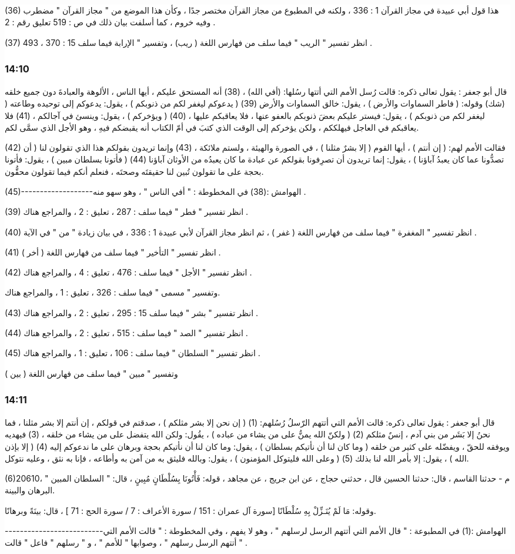 (36) هذا قول أبي عبيدة في مجاز القرآن 1 : 336 ، ولكنه في المطبوع من مجاز القرآن مختصر جدًا ، وكأن هذا الموضع من " مجاز القرآن " مضطرب وفيه خروم ، كما أسلفت بيان ذلك في ص : 519 تعليق رقم : 2 .

(37) انظر تفسير " الريب " فيما سلف من فهارس اللغة ( ريب) ، وتفسير " الإرابة فيما سلف 15 : 370 ، 493 .

### 14:10
قال أبو جعفر : يقول تعالى ذكره: قالت رُسل الأمم التي أتتها رسُلها: (أفي الله) ، (38) أنه المستحق عليكم ، أيها الناس ، الألوهة والعبادةَ دون جميع خلقه (شك) وقوله: ( فاطر السماوات والأرض ) ، يقول: خالق السماوات والأرض (39) ( يدعوكم ليغفر لكم من ذنوبكم ) ، يقول: يدعوكم إلى توحيده وطاعته ( ليغفر لكم من ذنوبكم ) ، يقول: فيستر عليكم بعضَ ذنوبكم بالعفو عنها ، فلا يعاقبكم عليها ، (40) ( ويؤخركم ) ، يقول: وينسئ في آجالكم ، (41) فلا يعاقبكم في العاجل فيهلككم ، ولكن يؤخركم إلى الوقت الذي كتبَ في أمّ الكتاب أنه يقبضكم فيهِ ، وهو الأجل الذي سمَّى لكم.

(42) فقالت الأمم لهم: ( إن أنتم ) ، أيها القوم ( إلا بشرٌ مثلنا ) ، في الصورة والهيئة ، ولستم ملائكة ، (43) وإنما تريدون بقولكم هذا الذي تقولون لنا ( أن تصدُّونا عما كان يعبدُ آباؤنا ) ، يقول: إنما تريدون أن تصرِفونا بقولكم عن عبادة ما كان يعبدُه من الأوثان آباؤنا (44) ( فأتونا بسلطان مبين ) ، يقول: فأتونا بحجة على ما تقولون تُبين لنا حقيقتَه وصحتَه ، فنعلم أنكم فيما تقولون محقُّون.

(45)-------------------الهوامش :(38) في المخطوطة : " أفي الناس " ، وهو سهو منه .

(39) انظر تفسير " فطر " فيما سلف : 287 ، تعليق : 2 ، والمراجع هناك .

(40) انظر تفسير " المغفرة " فيما سلف من فهارس اللغة ( غفر ) ، ثم انظر مجاز القرآن لأبي عبيدة 1 : 336 ، في بيان زيادة " من " في الآية .

(41) انظر تفسير " التأخير " فيما سلف من فهارس اللغة ( أخر ) .

(42) انظر تفسير " الأجل " فيما سلف : 476 ، تعليق : 4 ، والمراجع هناك .

وتفسير " مسمى " فيما سلف : 326 ، تعليق : 1 ، والمراجع هناك.

(43) انظر تفسير " بشر " فيما سلف 15 : 295 ، تعليق : 2 ، والمراجع هناك .

(44) انظر تفسير " الصد " فيما سلف : 515 ، تعليق : 2 ، والمراجع هناك .

(45) انظر تفسير " السلطان " فيما سلف : 106 ، تعليق : 1 ، والمراجع هناك .

وتفسير " مبين " فيما سلف من فهارس اللغة ( بين )

### 14:11
قال أبو جعفر : يقول تعالى ذكره: قالت الأمم التي أتتهم الرّسلُ رُسُلهم: (1) ( إن نحن إلا بشر مثلكم ) ، صدقتم في قولكم ، إن أنتم إلا بشر مثلنا ، فما نحنُ إلا بَشَر من بني آدم ، إنسٌ مثلكم (2) ( ولكنّ الله يمنُّ على من يشاء من عباده ) ، يقُول: ولكن الله يتفضل على من يشاء من خلقه ، (3) فيهديه ويوفقه للحقّ ، ويفضّله على كثير من خلقه ( وما كان لنا أن نأتيكم بسلطان ) ، يقول: وما كان لنا أن نأتيكم بحجة وبرهان على ما ندعوكم إليه (4) ( إلا بإذن الله ) ، يقول: إلا بأمر الله لنا بذلك (5) ( وعلى الله فليتوكل المؤمنون ) ، يقول: وبالله فليثق به من آمن به وأطاعه ، فإنا به نثق ، وعليه نتوكل.

(6)20610م - حدثنا القاسم ، قال: حدثنا الحسين قال ، حدثني حجاج ، عن ابن جريج ، عن مجاهد ، قوله: فَأْتُونَا بِسُلْطَانٍ مُبِينٍ ، قال: " السلطان المبين " ، البرهان والبينة.

وقوله: مَا لَمْ يُنَـزِّلْ بِهِ سُلْطَانًا \[سورة آل عمران : 151 / سورة الأعراف : 7 / سورة الحج : 71 \] ، قال: بينَةً وبرهانًا.

--------------------------الهوامش :(1) في المطبوعة : " قال الأمم التي أتتهم الرسل لرسلهم " ، وهو لا يفهم ، وفي المخطوطة : " قالت الأمم التي أتتهم الرسل رسلهم " ، وصوابها " للأمم " ، و " رسلهم " فاعل " قالت " .
